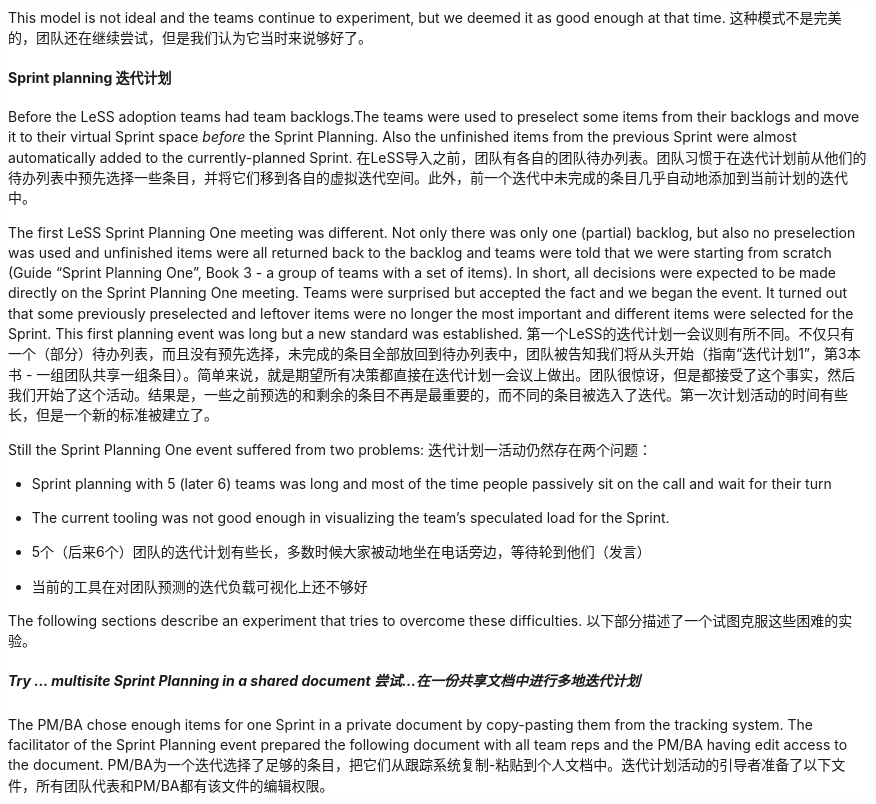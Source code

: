 This model is not ideal and the teams continue to experiment, but we deemed it as good enough at that  time.
这种模式不是完美的，团队还在继续尝试，但是我们认为它当时来说够好了。

#### Sprint planning 迭代计划

Before the LeSS adoption teams had team backlogs.The teams were used to preselect some items from their backlogs and move it to their virtual Sprint space _before_ the Sprint Planning. Also the unfinished items from the previous Sprint were almost automatically added to the currently-planned Sprint.
在LeSS导入之前，团队有各自的团队待办列表。团队习惯于在迭代计划前从他们的待办列表中预先选择一些条目，并将它们移到各自的虚拟迭代空间。此外，前一个迭代中未完成的条目几乎自动地添加到当前计划的迭代中。

The first LeSS Sprint Planning One meeting was different. Not only there was only one (partial) backlog, but also no preselection was used and unfinished items were all returned back to the backlog and teams were told that we were starting from scratch (Guide “Sprint Planning One”, Book 3 - a group of teams with a set of items). In short, all decisions were expected to be made directly on the Sprint Planning One meeting. Teams were surprised but accepted the fact and we began the event. It turned out that some previously preselected and leftover items were no longer the most important and different items were selected for the Sprint. This first planning event was long but a new standard was established.
第一个LeSS的迭代计划一会议则有所不同。不仅只有一个（部分）待办列表，而且没有预先选择，未完成的条目全部放回到待办列表中，团队被告知我们将从头开始（指南“迭代计划1”，第3本书 - 一组团队共享一组条目）。简单来说，就是期望所有决策都直接在迭代计划一会议上做出。团队很惊讶，但是都接受了这个事实，然后我们开始了这个活动。结果是，一些之前预选的和剩余的条目不再是最重要的，而不同的条目被选入了迭代。第一次计划活动的时间有些长，但是一个新的标准被建立了。

Still the Sprint Planning One event suffered from two problems:
迭代计划一活动仍然存在两个问题：

* Sprint planning with 5 (later 6) teams was long and most of the time people passively sit on the call and wait for their turn
* The current tooling was not good enough in visualizing the team’s speculated load for the Sprint.

* 5个（后来6个）团队的迭代计划有些长，多数时候大家被动地坐在电话旁边，等待轮到他们（发言）
* 当前的工具在对团队预测的迭代负载可视化上还不够好

The following sections describe an experiment that tries to overcome these difficulties.
以下部分描述了一个试图克服这些困难的实验。

##### Try … multisite Sprint Planning in a shared document 尝试…在一份共享文档中进行多地迭代计划

The PM/BA chose enough items for one Sprint in a private document by copy-pasting them from the tracking system. The facilitator of the Sprint Planning event prepared the following document with all team reps and the PM/BA having edit access to the document.
PM/BA为一个迭代选择了足够的条目，把它们从跟踪系统复制-粘贴到个人文档中。迭代计划活动的引导者准备了以下文件，所有团队代表和PM/BA都有该文件的编辑权限。

<figure>